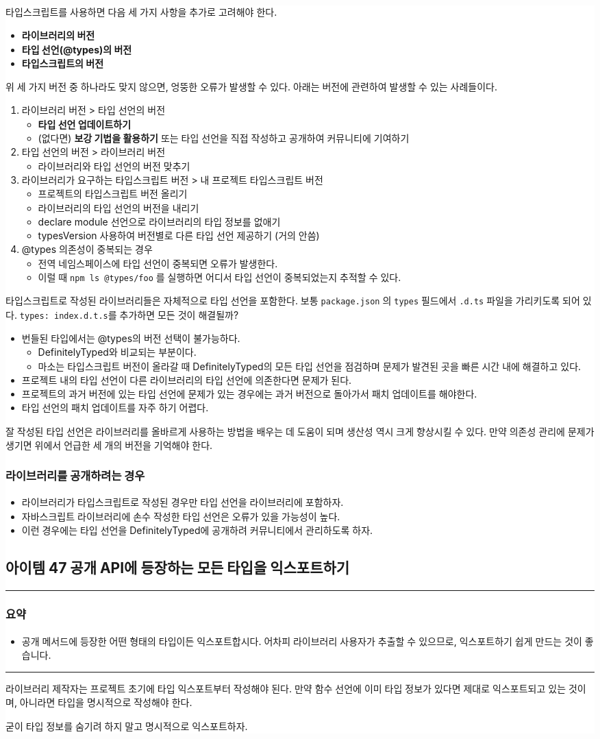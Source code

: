 타입스크립트를 사용하면 다음 세 가지 사항을 추가로 고려해야 한다.

- **라이브러리의 버전**
- **타입 선언(@types)의 버전**
- **타입스크립트의 버전**

위 세 가지 버전 중 하나라도 맞지 않으면, 엉뚱한 오류가 발생할 수 있다. 아래는 버전에 관련하여 발생할 수 있는 사례들이다.

1. 라이브러리 버전 > 타입 선언의 버전
    - **타입 선언 업데이트하기**
    - (없다면) **보강 기법을 활용하기** 또는 타입 선언을 직접 작성하고 공개하여 커뮤니티에 기여하기
2. 타입 선언의 버전 > 라이브러리 버전
    - 라이브러리와 타입 선언의 버전 맞추기
3. 라이브러리가 요구하는 타입스크립트 버전 > 내 프로젝트 타입스크립트 버전
    - 프로젝트의 타입스크립트 버전 올리기
    - 라이브러리의 타입 선언의 버전을 내리기
    - declare module 선언으로 라이브러리의 타입 정보를 없애기
    - typesVersion 사용하여 버전별로 다른 타입 선언 제공하기 (거의 안씀)
4. @types 의존성이 중복되는 경우
    - 전역 네임스페이스에 타입 선언이 중복되면 오류가 발생한다.
    - 이럴 때 `npm ls @types/foo` 를 실행하면 어디서 타입 선언이 중복되었는지 추적할 수 있다.

타입스크립트로 작성된 라이브러리들은 자체적으로 타입 선언을 포함한다. 보통 `package.json` 의 `types` 필드에서 `.d.ts` 파일을 가리키도록 되어 있다. `types: index.d.t.s`를 추가하면 모든 것이 해결될까?

- 번들된 타입에서는 @types의 버전 선택이 불가능하다.
    - DefinitelyTyped와 비교되는 부분이다.
    - 마소는 타입스크립트 버전이 올라갈 때 DefinitelyTyped의 모든 타입 선언을 점검하며 문제가 발견된 곳을 빠른 시간 내에 해결하고 있다.
- 프로젝트 내의 타입 선언이 다른 라이브러리의 타입 선언에 의존한다면 문제가 된다.
- 프로젝트의 과거 버전에 있는 타입 선언에 문제가 있는 경우에는 과거 버전으로 돌아가서 패치 업데이트를 해야한다.
- 타입 선언의 패치 업데이트를 자주 하기 어렵다.

잘 작성된 타입 선언은 라이브러리를 올바르게 사용하는 방법을 배우는 데 도움이 되며 생산성 역시 크게 향상시킬 수 있다. 만약 의존성 관리에 문제가 생기면 위에서 언급한 세 개의 버전을 기억해야 한다.

### 라이브러리를 공개하려는 경우

- 라이브러리가 타입스크립트로 작성된 경우만 타입 선언을 라이브러리에 포함하자.
- 자바스크립트 라이브러리에 손수 작성한 타입 선언은 오류가 있을 가능성이 높다.
- 이런 경우에는 타입 선언을 DefinitelyTyped에 공개하려 커뮤니티에서 관리하도록 하자.

## 아이템 47 공개 API에 등장하는 모든 타입을 익스포트하기

---

### 요약

- 공개 메서드에 등장한 어떤 형태의 타입이든 익스포트합시다. 어차피 라이브러리 사용자가 추출할 수 있으므로, 익스포트하기 쉽게 만드는 것이 좋습니다.

---

라이브러리 제작자는 프로젝트 초기에 타입 익스포트부터 작성해야 된다. 만약 함수 선언에 이미 타입 정보가 있다면 제대로 익스포트되고 있는 것이며, 아니라면 타입을 명시적으로 작성해야 한다.

굳이 타입 정보를 숨기려 하지 말고 명시적으로 익스포트하자.
